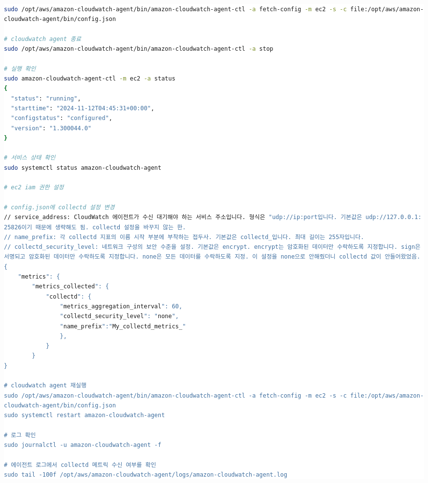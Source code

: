 ```sh
sudo /opt/aws/amazon-cloudwatch-agent/bin/amazon-cloudwatch-agent-ctl -a fetch-config -m ec2 -s -c file:/opt/aws/amazon-cloudwatch-agent/bin/config.json

# cloudwatch agent 종료
sudo /opt/aws/amazon-cloudwatch-agent/bin/amazon-cloudwatch-agent-ctl -a stop

# 실행 확인
sudo amazon-cloudwatch-agent-ctl -m ec2 -a status
{
  "status": "running",
  "starttime": "2024-11-12T04:45:31+00:00",
  "configstatus": "configured",
  "version": "1.300044.0"
}

# 서비스 상태 확인
sudo systemctl status amazon-cloudwatch-agent

# ec2 iam 권한 설정 

# config.json에 collectd 설정 변경
// service_address: CloudWatch 에이전트가 수신 대기해야 하는 서비스 주소입니다. 형식은 "udp://ip:port입니다. 기본값은 udp://127.0.0.1:25826이기 때문에 생략해도 됨. collectd 설정을 바꾸지 않는 한.
// name_prefix: 각 collectd 지표의 이름 시작 부분에 부착하는 접두사. 기본값은 collectd_입니다. 최대 길이는 255자입니다.
// collectd_security_level: 네트워크 구성의 보안 수준을 설정. 기본값은 encrypt. encrypt는 암호화된 데이터만 수락하도록 지정합니다. sign은 서명되고 암호화된 데이터만 수락하도록 지정합니다. none은 모든 데이터를 수락하도록 지정. 이 설정을 none으로 안해줬더니 collectd 값이 안들어왔었음.
{
	"metrics": {
		"metrics_collected": {
			"collectd": {
				"metrics_aggregation_interval": 60,
				"collectd_security_level": "none",
				"name_prefix":"My_collectd_metrics_"
				},
			}
		}
}

# cloudwatch agent 재실행
sudo /opt/aws/amazon-cloudwatch-agent/bin/amazon-cloudwatch-agent-ctl -a fetch-config -m ec2 -s -c file:/opt/aws/amazon-cloudwatch-agent/bin/config.json
sudo systemctl restart amazon-cloudwatch-agent

# 로그 확인 
sudo journalctl -u amazon-cloudwatch-agent -f

# 에이전트 로그에서 collectd 메트릭 수신 여부를 확인
sudo tail -100f /opt/aws/amazon-cloudwatch-agent/logs/amazon-cloudwatch-agent.log

```
